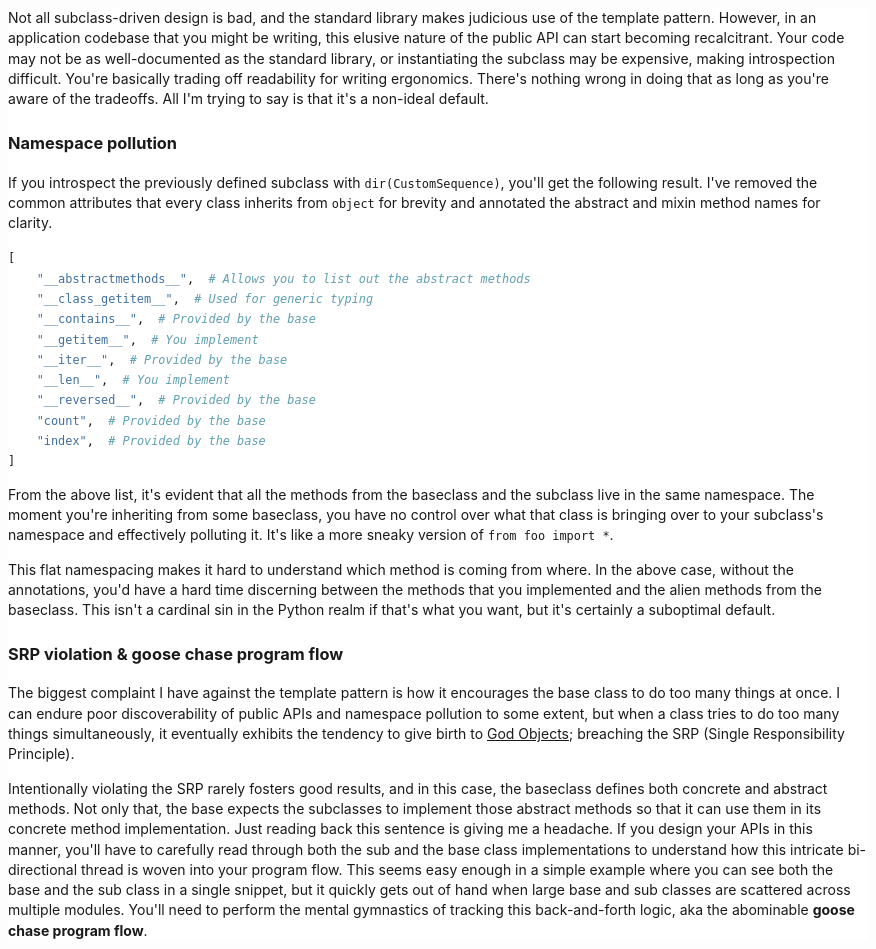 Not all subclass-driven design is bad, and the standard library makes judicious use of
the template pattern. However, in an application codebase that you might be writing,
this elusive nature of the public API can start becoming recalcitrant. Your code may not
be as well-documented as the standard library, or instantiating the subclass may be
expensive, making introspection difficult. You're basically trading off readability
for writing ergonomics. There's nothing wrong in doing that as long as you're aware of
the tradeoffs. All I'm trying to say is that it's a non-ideal default.

### Namespace pollution

If you introspect the previously defined subclass with `dir(CustomSequence)`, you'll get
the following result. I've removed the common attributes that every class inherits from
`object` for brevity and annotated the abstract and mixin method names for clarity.

```python
[
    "__abstractmethods__",  # Allows you to list out the abstract methods
    "__class_getitem__",  # Used for generic typing
    "__contains__",  # Provided by the base
    "__getitem__",  # You implement
    "__iter__",  # Provided by the base
    "__len__",  # You implement
    "__reversed__",  # Provided by the base
    "count",  # Provided by the base
    "index",  # Provided by the base
]
```

From the above list, it's evident that all the methods from the baseclass and the
subclass live in the same namespace. The moment you're inheriting from some baseclass,
you have no control over what that class is bringing over to your subclass's namespace
and effectively polluting it. It's like a more sneaky version of `from foo import *`.

This flat namespacing makes it hard to understand which method is coming from where. In
the above case, without the annotations, you'd have a hard time discerning between the
methods that you implemented and the alien methods from the baseclass. This isn't a
cardinal sin in the Python realm if that's what you want, but it's certainly a
suboptimal default.

### SRP violation & goose chase program flow

The biggest complaint I have against the template pattern is how it encourages the base
class to do too many things at once. I can endure poor discoverability of public APIs
and namespace pollution to some extent, but when a class tries to do too many things
simultaneously, it eventually exhibits the tendency to give birth to [God Objects];
breaching the SRP (Single Responsibility Principle).

Intentionally violating the SRP rarely fosters good results, and in this case, the
baseclass defines both concrete and abstract methods. Not only that, the base expects
the subclasses to implement those abstract methods so that it can use them in its
concrete method implementation. Just reading back this sentence is giving me a headache.
If you design your APIs in this manner, you'll have to carefully read through both the
sub and the base class implementations to understand how this intricate bi-directional
thread is woven into your program flow. This seems easy enough in a simple example where
you can see both the base and the sub class in a single snippet, but it quickly gets out
of hand when large base and sub classes are scattered across multiple modules. You'll
need to perform the mental gymnastics of tracking this back-and-forth logic, aka the
abominable **goose chase program flow**.


[template pattern]: https://refactoring.guru/design-patterns/template-method/python/example
[composition over inheritance]: https://python-patterns.guide/gang-of-four/composition-over-inheritance/
[hynek schlawack]: https://hynek.me/
[subclassing, composition, python, and you]: https://www.youtube.com/watch?v=k8MT5liCQ7g
[subclassing in python redux]: https://hynek.me/articles/python-subclassing-redux/
[interfaces-mixins]: https://rednafi.com/python/mixins/
[sequence]: https://docs.python.org/3/library/collections.abc.html#collections.abc.Sequence
[god objects]: https://blog.devgenius.io/code-smell-14-god-objects-b84b75b702
[webhook]: https://zapier.com/blog/what-are-webhooks/
[structural subtyping]: https://rednafi.com/python/structural_subtyping/
[i want a new duck]: https://blog.glyph.im/2020/07/new-duck.html
[mypy]: https://mypy-lang.org/
[strategy pattern]: https://refactoring.guru/design-patterns/strategy/python/example
[end of object inheritance]: https://www.youtube.com/watch?v=3MNVP9-hglc